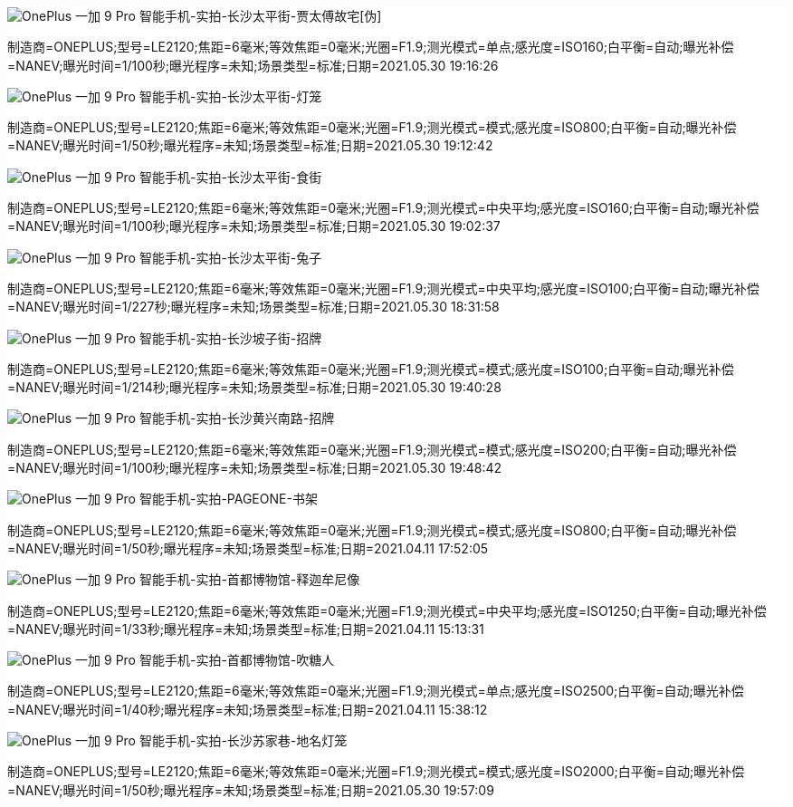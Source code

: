 
![OnePlus 一加 9 Pro 智能手机-实拍-长沙太平街-贾太傅故宅[伪]](https://images.soomal.cc/images/doc/20210601/00094554_01.webp)

制造商=ONEPLUS;型号=LE2120;焦距=6毫米;等效焦距=0毫米;光圈=F1.9;测光模式=单点;感光度=ISO160;白平衡=自动;曝光补偿=NANEV;曝光时间=1/100秒;曝光程序=未知;场景类型=标准;日期=2021.05.30 19:16:26


![OnePlus 一加 9 Pro 智能手机-实拍-长沙太平街-灯笼](https://images.soomal.cc/images/doc/20210601/00094553_01.webp)

制造商=ONEPLUS;型号=LE2120;焦距=6毫米;等效焦距=0毫米;光圈=F1.9;测光模式=模式;感光度=ISO800;白平衡=自动;曝光补偿=NANEV;曝光时间=1/50秒;曝光程序=未知;场景类型=标准;日期=2021.05.30 19:12:42


![OnePlus 一加 9 Pro 智能手机-实拍-长沙太平街-食街](https://images.soomal.cc/images/doc/20210601/00094551_01.webp)

制造商=ONEPLUS;型号=LE2120;焦距=6毫米;等效焦距=0毫米;光圈=F1.9;测光模式=中央平均;感光度=ISO160;白平衡=自动;曝光补偿=NANEV;曝光时间=1/100秒;曝光程序=未知;场景类型=标准;日期=2021.05.30 19:02:37


![OnePlus 一加 9 Pro 智能手机-实拍-长沙太平街-兔子](https://images.soomal.cc/images/doc/20210601/00094549_01.webp)

制造商=ONEPLUS;型号=LE2120;焦距=6毫米;等效焦距=0毫米;光圈=F1.9;测光模式=中央平均;感光度=ISO100;白平衡=自动;曝光补偿=NANEV;曝光时间=1/227秒;曝光程序=未知;场景类型=标准;日期=2021.05.30 18:31:58


![OnePlus 一加 9 Pro 智能手机-实拍-长沙坡子街-招牌](https://images.soomal.cc/images/doc/20210601/00094559_01.webp)

制造商=ONEPLUS;型号=LE2120;焦距=6毫米;等效焦距=0毫米;光圈=F1.9;测光模式=模式;感光度=ISO100;白平衡=自动;曝光补偿=NANEV;曝光时间=1/214秒;曝光程序=未知;场景类型=标准;日期=2021.05.30 19:40:28


![OnePlus 一加 9 Pro 智能手机-实拍-长沙黄兴南路-招牌](https://images.soomal.cc/images/doc/20210601/00094560_01.webp)

制造商=ONEPLUS;型号=LE2120;焦距=6毫米;等效焦距=0毫米;光圈=F1.9;测光模式=模式;感光度=ISO200;白平衡=自动;曝光补偿=NANEV;曝光时间=1/100秒;曝光程序=未知;场景类型=标准;日期=2021.05.30 19:48:42


![OnePlus 一加 9 Pro 智能手机-实拍-PAGEONE-书架](https://images.soomal.cc/images/doc/20210601/00094537_01.webp)

制造商=ONEPLUS;型号=LE2120;焦距=6毫米;等效焦距=0毫米;光圈=F1.9;测光模式=模式;感光度=ISO800;白平衡=自动;曝光补偿=NANEV;曝光时间=1/50秒;曝光程序=未知;场景类型=标准;日期=2021.04.11 17:52:05


![OnePlus 一加 9 Pro 智能手机-实拍-首都博物馆-释迦牟尼像](https://images.soomal.cc/images/doc/20210601/00094524_01.webp)

制造商=ONEPLUS;型号=LE2120;焦距=6毫米;等效焦距=0毫米;光圈=F1.9;测光模式=中央平均;感光度=ISO1250;白平衡=自动;曝光补偿=NANEV;曝光时间=1/33秒;曝光程序=未知;场景类型=标准;日期=2021.04.11 15:13:31


![OnePlus 一加 9 Pro 智能手机-实拍-首都博物馆-吹糖人](https://images.soomal.cc/images/doc/20210601/00094532_01.webp)

制造商=ONEPLUS;型号=LE2120;焦距=6毫米;等效焦距=0毫米;光圈=F1.9;测光模式=单点;感光度=ISO2500;白平衡=自动;曝光补偿=NANEV;曝光时间=1/40秒;曝光程序=未知;场景类型=标准;日期=2021.04.11 15:38:12


![OnePlus 一加 9 Pro 智能手机-实拍-长沙苏家巷-地名灯笼](https://images.soomal.cc/images/doc/20210601/00094561_01.webp)

制造商=ONEPLUS;型号=LE2120;焦距=6毫米;等效焦距=0毫米;光圈=F1.9;测光模式=模式;感光度=ISO2000;白平衡=自动;曝光补偿=NANEV;曝光时间=1/50秒;曝光程序=未知;场景类型=标准;日期=2021.05.30 19:57:09
